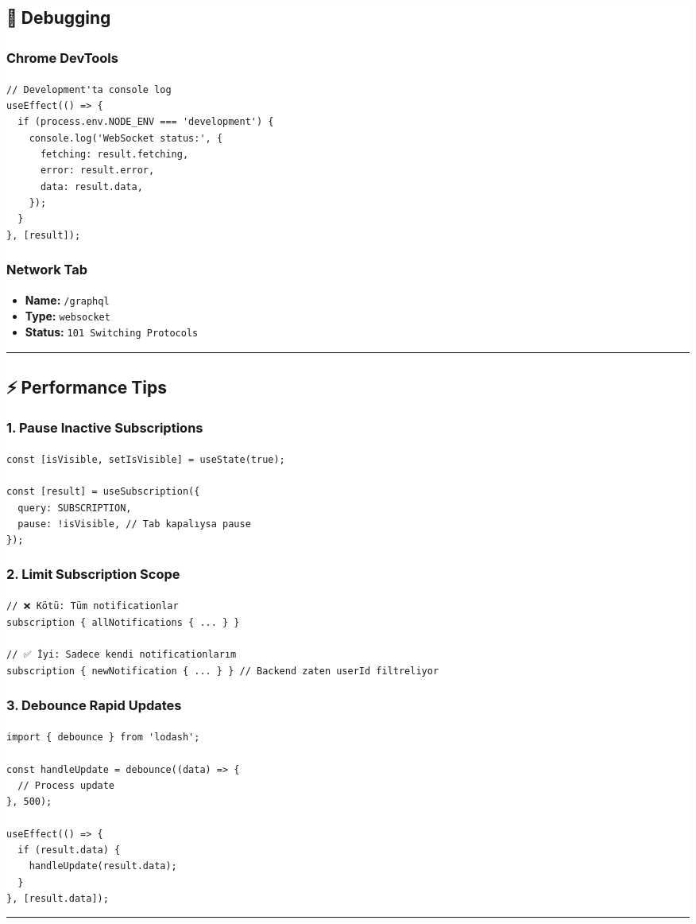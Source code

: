 
## 🐛 Debugging

### Chrome DevTools

```tsx
// Development'ta console log
useEffect(() => {
  if (process.env.NODE_ENV === 'development') {
    console.log('WebSocket status:', {
      fetching: result.fetching,
      error: result.error,
      data: result.data,
    });
  }
}, [result]);
```

### Network Tab

- **Name:** `/graphql`
- **Type:** `websocket`
- **Status:** `101 Switching Protocols`

---

## ⚡ Performance Tips

### 1. Pause Inactive Subscriptions

```tsx
const [isVisible, setIsVisible] = useState(true);

const [result] = useSubscription({
  query: SUBSCRIPTION,
  pause: !isVisible, // Tab kapalıysa pause
});
```

### 2. Limit Subscription Scope

```tsx
// ❌ Kötü: Tüm notificationlar
subscription { allNotifications { ... } }

// ✅ İyi: Sadece kendi notificationlarım
subscription { newNotification { ... } } // Backend zaten userId filtreliyor
```

### 3. Debounce Rapid Updates

```tsx
import { debounce } from 'lodash';

const handleUpdate = debounce((data) => {
  // Process update
}, 500);

useEffect(() => {
  if (result.data) {
    handleUpdate(result.data);
  }
}, [result.data]);
```

---